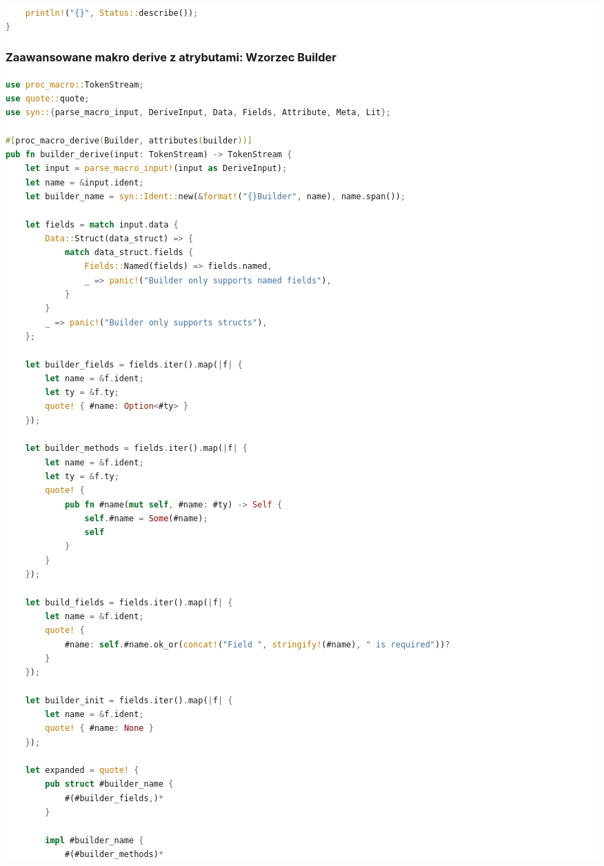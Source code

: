 ```rust
    println!("{}", Status::describe());
}
```

### Zaawansowane makro derive z atrybutami: Wzorzec Builder

```rust
use proc_macro::TokenStream;
use quote::quote;
use syn::{parse_macro_input, DeriveInput, Data, Fields, Attribute, Meta, Lit};

#[proc_macro_derive(Builder, attributes(builder))]
pub fn builder_derive(input: TokenStream) -> TokenStream {
    let input = parse_macro_input!(input as DeriveInput);
    let name = &input.ident;
    let builder_name = syn::Ident::new(&format!("{}Builder", name), name.span());
    
    let fields = match input.data {
        Data::Struct(data_struct) => {
            match data_struct.fields {
                Fields::Named(fields) => fields.named,
                _ => panic!("Builder only supports named fields"),
            }
        }
        _ => panic!("Builder only supports structs"),
    };
    
    let builder_fields = fields.iter().map(|f| {
        let name = &f.ident;
        let ty = &f.ty;
        quote! { #name: Option<#ty> }
    });
    
    let builder_methods = fields.iter().map(|f| {
        let name = &f.ident;
        let ty = &f.ty;
        quote! {
            pub fn #name(mut self, #name: #ty) -> Self {
                self.#name = Some(#name);
                self
            }
        }
    });
    
    let build_fields = fields.iter().map(|f| {
        let name = &f.ident;
        quote! {
            #name: self.#name.ok_or(concat!("Field ", stringify!(#name), " is required"))?
        }
    });
    
    let builder_init = fields.iter().map(|f| {
        let name = &f.ident;
        quote! { #name: None }
    });
    
    let expanded = quote! {
        pub struct #builder_name {
            #(#builder_fields,)*
        }
        
        impl #builder_name {
            #(#builder_methods)*
```